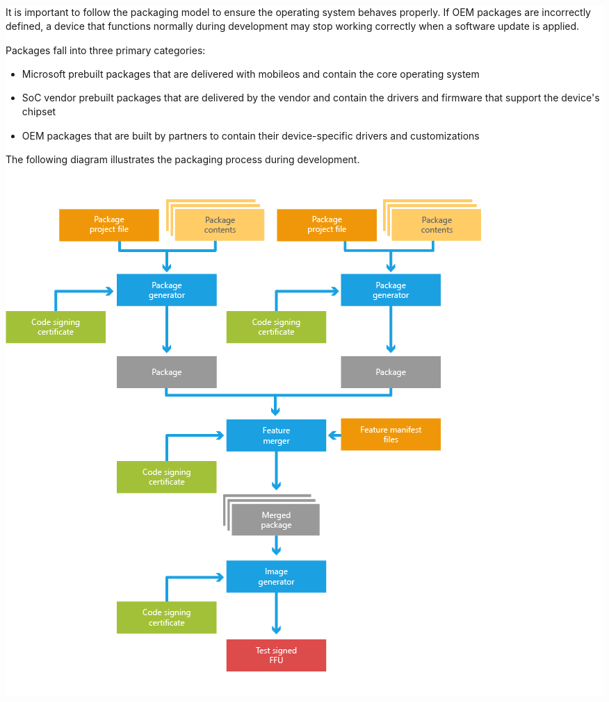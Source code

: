 
It is important to follow the packaging model to ensure the operating
system behaves properly. If OEM packages are incorrectly defined, a
device that functions normally during development may stop working
correctly when a software update is applied.

Packages fall into three primary categories:

-   Microsoft prebuilt packages that are delivered with mobileos and
    contain the core operating system

-   SoC vendor prebuilt packages that are delivered by the vendor and
    contain the drivers and firmware that support the device's chipset

-   OEM packages that are built by partners to contain their
    device-specific drivers and customizations

The following diagram illustrates the packaging process during
development.

![oem\-packaging\-overview\-with\-featuremerger](images/oem-packaging-overview-with-featuremerger.png)
